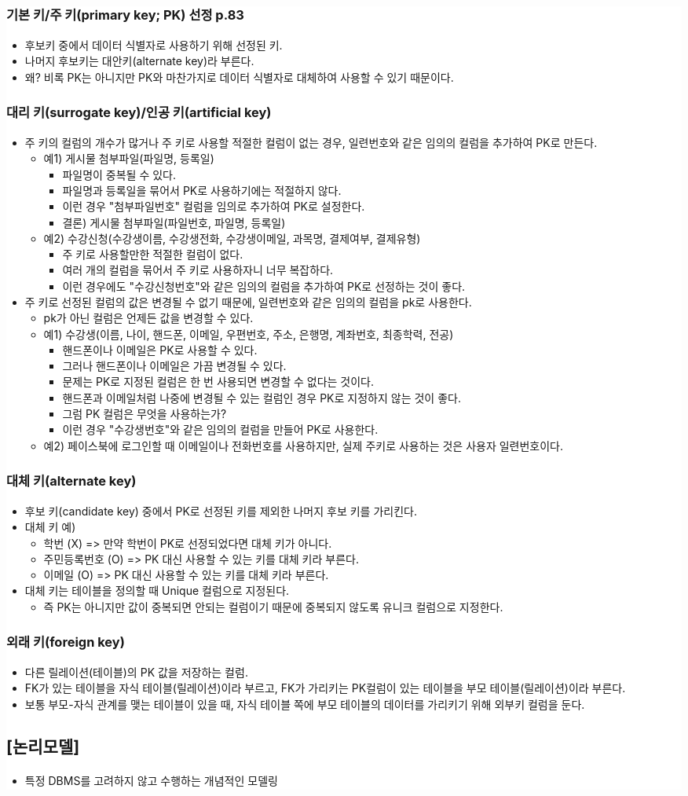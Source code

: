 ### 기본 키/주 키(primary key; PK) 선정 p.83
- 후보키 중에서 데이터 식별자로 사용하기 위해 선정된 키.
- 나머지 후보키는 대안키(alternate key)라 부른다.
- 왜? 비록 PK는 아니지만 PK와 마찬가지로 데이터 식별자로 대체하여 사용할 수 있기 때문이다.  
    
### 대리 키(surrogate key)/인공 키(artificial key)
- 주 키의 컬럼의 개수가 많거나 주 키로 사용할 적절한 컬럼이 없는 경우,
  일련번호와 같은 임의의 컬럼을 추가하여 PK로 만든다.
  - 예1) 게시물 첨부파일(파일명, 등록일)
    - 파일명이 중복될 수 있다.
    - 파일명과 등록일을 묶어서 PK로 사용하기에는 적절하지 않다.
    - 이런 경우 "첨부파일번호" 컬럼을 임의로 추가하여 PK로 설정한다.
    - 결론) 게시물 첨부파일(파일번호, 파일명, 등록일)
  - 예2) 수강신청(수강생이름, 수강생전화, 수강생이메일, 과목명, 결제여부, 결제유형)
    - 주 키로 사용할만한 적절한 컬럼이 없다.
    - 여러 개의 컬럼을 묶어서 주 키로 사용하자니 너무 복잡하다.
    - 이런 경우에도 "수강신청번호"와 같은 임의의 컬럼을 추가하여 PK로 선정하는 것이 좋다.
- 주 키로 선정된 컬럼의 값은 변경될 수 없기 때문에,
  일련번호와 같은 임의의 컬럼을 pk로 사용한다.
  - pk가 아닌 컬럼은 언제든 값을 변경할 수 있다.
  - 예1) 수강생(이름, 나이, 핸드폰, 이메일, 우편번호, 주소, 은행명, 계좌번호, 최종학력, 전공)
    - 핸드폰이나 이메일은 PK로 사용할 수 있다.
    - 그러나 핸드폰이나 이메일은 가끔 변경될 수 있다.
    - 문제는 PK로 지정된 컬럼은 한 번 사용되면 변경할 수 없다는 것이다.
    - 핸드폰과 이메일처럼 나중에 변경될 수 있는 컬럼인 경우 PK로 지정하지 않는 것이 좋다.
    - 그럼 PK 컬럼은 무엇을 사용하는가?
    - 이런 경우 "수강생번호"와 같은 임의의 컬럼을 만들어 PK로 사용한다.
  - 예2) 페이스북에 로그인할 때 이메일이나 전화번호를 사용하지만,
    실제 주키로 사용하는 것은 사용자 일련번호이다.  

### 대체 키(alternate key)
- 후보 키(candidate key) 중에서 PK로 선정된 키를 제외한 나머지 후보 키를 가리킨다.
- 대체 키 예) 
  - 학번 (X) => 만약 학번이 PK로 선정되었다면 대체 키가 아니다.
  - 주민등록번호 (O)  => PK 대신 사용할 수 있는 키를 대체 키라 부른다.
  - 이메일 (O) => PK 대신 사용할 수 있는 키를 대체 키라 부른다.
- 대체 키는 테이블을 정의할 때 Unique 컬럼으로 지정된다.
  - 즉 PK는 아니지만 값이 중복되면 안되는 컬럼이기 때문에 중복되지 않도록 유니크 컬럼으로 지정한다.

### 외래 키(foreign key)
- 다른 릴레이션(테이블)의 PK 값을 저장하는 컬럼.
- FK가 있는 테이블을 자식 테이블(릴레이션)이라 부르고,
  FK가 가리키는 PK컬럼이 있는 테이블을 부모 테이블(릴레이션)이라 부른다.
- 보통 부모-자식 관계를 맺는 테이블이 있을 때, 
  자식 테이블 쪽에 부모 테이블의 데이터를 가리키기 위해 외부키 컬럼을 둔다.
  
## [논리모델]
- 특정 DBMS를 고려하지 않고 수행하는 개념적인 모델링

